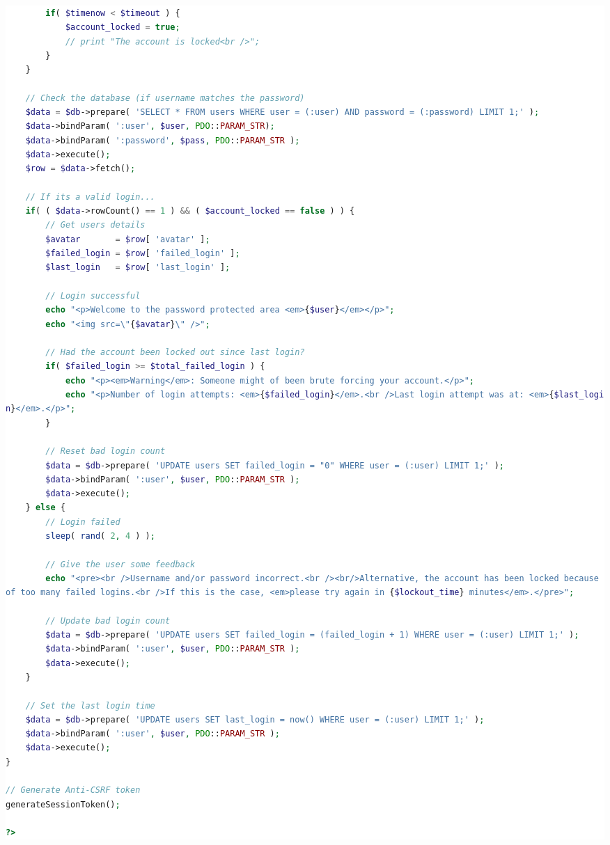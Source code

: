 ```php
        if( $timenow < $timeout ) {
            $account_locked = true;
            // print "The account is locked<br />";
        }
    }

    // Check the database (if username matches the password)
    $data = $db->prepare( 'SELECT * FROM users WHERE user = (:user) AND password = (:password) LIMIT 1;' );
    $data->bindParam( ':user', $user, PDO::PARAM_STR);
    $data->bindParam( ':password', $pass, PDO::PARAM_STR );
    $data->execute();
    $row = $data->fetch();

    // If its a valid login...
    if( ( $data->rowCount() == 1 ) && ( $account_locked == false ) ) {
        // Get users details
        $avatar       = $row[ 'avatar' ];
        $failed_login = $row[ 'failed_login' ];
        $last_login   = $row[ 'last_login' ];

        // Login successful
        echo "<p>Welcome to the password protected area <em>{$user}</em></p>";
        echo "<img src=\"{$avatar}\" />";

        // Had the account been locked out since last login?
        if( $failed_login >= $total_failed_login ) {
            echo "<p><em>Warning</em>: Someone might of been brute forcing your account.</p>";
            echo "<p>Number of login attempts: <em>{$failed_login}</em>.<br />Last login attempt was at: <em>{$last_login}</em>.</p>";
        }

        // Reset bad login count
        $data = $db->prepare( 'UPDATE users SET failed_login = "0" WHERE user = (:user) LIMIT 1;' );
        $data->bindParam( ':user', $user, PDO::PARAM_STR );
        $data->execute();
    } else {
        // Login failed
        sleep( rand( 2, 4 ) );

        // Give the user some feedback
        echo "<pre><br />Username and/or password incorrect.<br /><br/>Alternative, the account has been locked because of too many failed logins.<br />If this is the case, <em>please try again in {$lockout_time} minutes</em>.</pre>";

        // Update bad login count
        $data = $db->prepare( 'UPDATE users SET failed_login = (failed_login + 1) WHERE user = (:user) LIMIT 1;' );
        $data->bindParam( ':user', $user, PDO::PARAM_STR );
        $data->execute();
    }

    // Set the last login time
    $data = $db->prepare( 'UPDATE users SET last_login = now() WHERE user = (:user) LIMIT 1;' );
    $data->bindParam( ':user', $user, PDO::PARAM_STR );
    $data->execute();
}

// Generate Anti-CSRF token
generateSessionToken();

?>
```